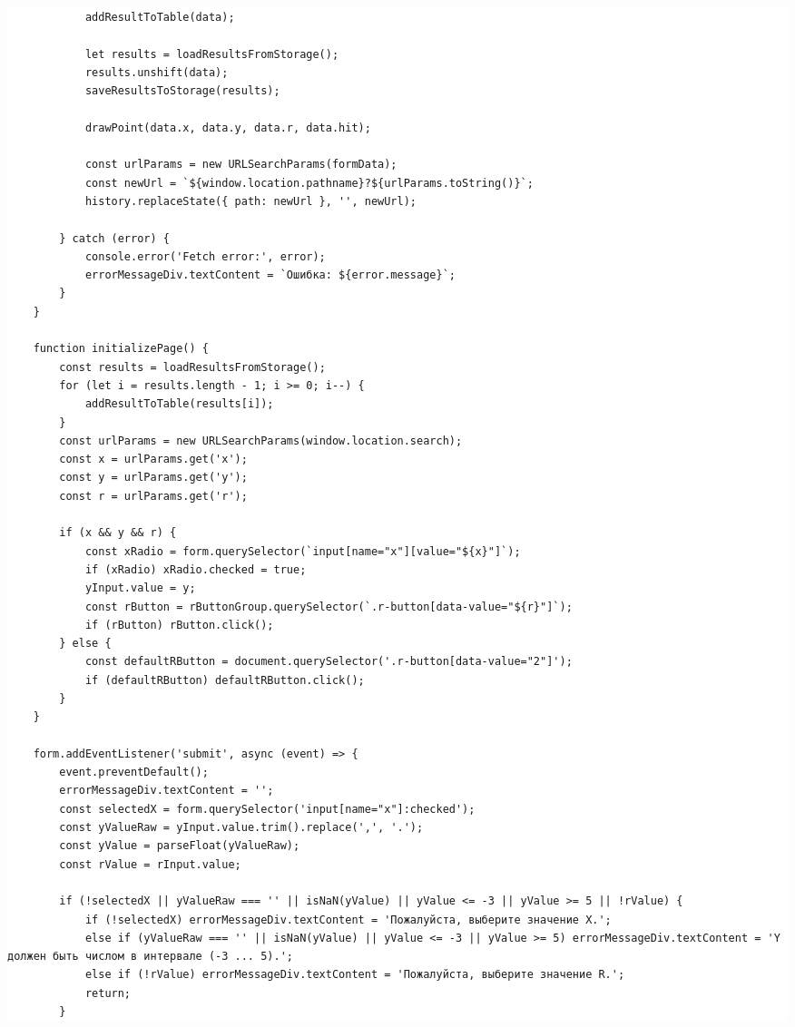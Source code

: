                 addResultToTable(data);
    
                let results = loadResultsFromStorage();
                results.unshift(data);
                saveResultsToStorage(results);
    
                drawPoint(data.x, data.y, data.r, data.hit);
    
                const urlParams = new URLSearchParams(formData);
                const newUrl = `${window.location.pathname}?${urlParams.toString()}`;
                history.replaceState({ path: newUrl }, '', newUrl);
    
            } catch (error) {
                console.error('Fetch error:', error);
                errorMessageDiv.textContent = `Ошибка: ${error.message}`;
            }
        }
    
        function initializePage() {
            const results = loadResultsFromStorage();
            for (let i = results.length - 1; i >= 0; i--) {
                addResultToTable(results[i]);
            }
            const urlParams = new URLSearchParams(window.location.search);
            const x = urlParams.get('x');
            const y = urlParams.get('y');
            const r = urlParams.get('r');
    
            if (x && y && r) {
                const xRadio = form.querySelector(`input[name="x"][value="${x}"]`);
                if (xRadio) xRadio.checked = true;
                yInput.value = y;
                const rButton = rButtonGroup.querySelector(`.r-button[data-value="${r}"]`);
                if (rButton) rButton.click();
            } else {
                const defaultRButton = document.querySelector('.r-button[data-value="2"]');
                if (defaultRButton) defaultRButton.click();
            }
        }
    
        form.addEventListener('submit', async (event) => {
            event.preventDefault();
            errorMessageDiv.textContent = '';
            const selectedX = form.querySelector('input[name="x"]:checked');
            const yValueRaw = yInput.value.trim().replace(',', '.');
            const yValue = parseFloat(yValueRaw);
            const rValue = rInput.value;
    
            if (!selectedX || yValueRaw === '' || isNaN(yValue) || yValue <= -3 || yValue >= 5 || !rValue) {
                if (!selectedX) errorMessageDiv.textContent = 'Пожалуйста, выберите значение X.';
                else if (yValueRaw === '' || isNaN(yValue) || yValue <= -3 || yValue >= 5) errorMessageDiv.textContent = 'Y должен быть числом в интервале (-3 ... 5).';
                else if (!rValue) errorMessageDiv.textContent = 'Пожалуйста, выберите значение R.';
                return;
            }
    